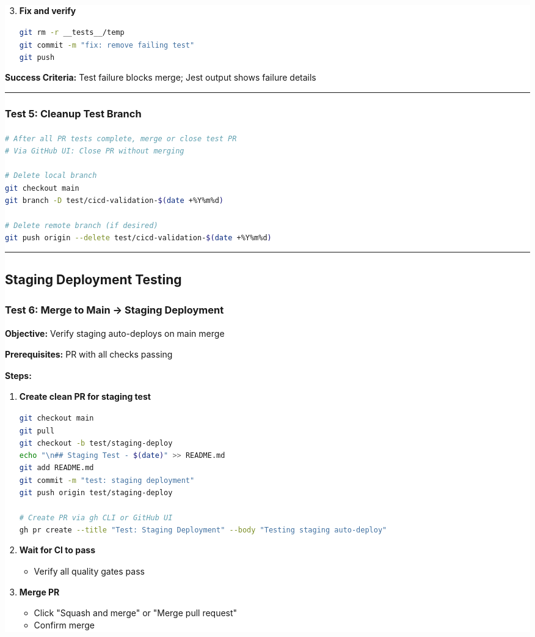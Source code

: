 3. **Fix and verify**
   ```bash
   git rm -r __tests__/temp
   git commit -m "fix: remove failing test"
   git push
   ```

**Success Criteria:** Test failure blocks merge; Jest output shows failure details

---

### Test 5: Cleanup Test Branch

```bash
# After all PR tests complete, merge or close test PR
# Via GitHub UI: Close PR without merging

# Delete local branch
git checkout main
git branch -D test/cicd-validation-$(date +%Y%m%d)

# Delete remote branch (if desired)
git push origin --delete test/cicd-validation-$(date +%Y%m%d)
```

---

## Staging Deployment Testing

### Test 6: Merge to Main → Staging Deployment

**Objective:** Verify staging auto-deploys on main merge

**Prerequisites:** PR with all checks passing

**Steps:**

1. **Create clean PR for staging test**

   ```bash
   git checkout main
   git pull
   git checkout -b test/staging-deploy
   echo "\n## Staging Test - $(date)" >> README.md
   git add README.md
   git commit -m "test: staging deployment"
   git push origin test/staging-deploy

   # Create PR via gh CLI or GitHub UI
   gh pr create --title "Test: Staging Deployment" --body "Testing staging auto-deploy"
   ```

2. **Wait for CI to pass**
   - Verify all quality gates pass

3. **Merge PR**
   - Click "Squash and merge" or "Merge pull request"
   - Confirm merge
